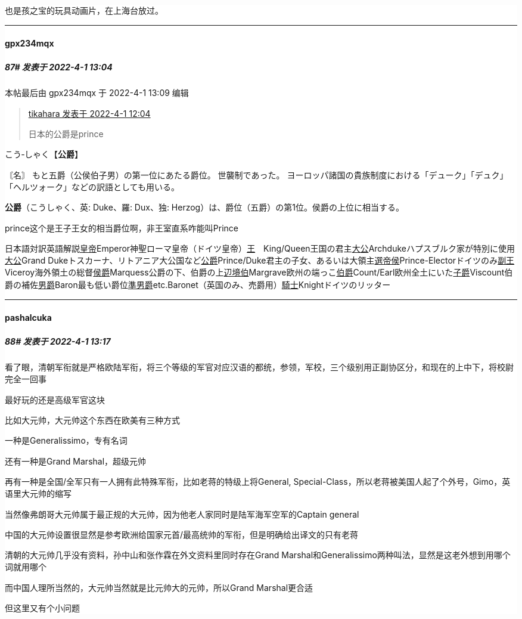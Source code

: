 也是孩之宝的玩具动画片，在上海台放过。



*****

####  gpx234mqx  
##### 87#       发表于 2022-4-1 13:04

 本帖最后由 gpx234mqx 于 2022-4-1 13:09 编辑 
<blockquote><a href="httphttps://bbs.saraba1st.com/2b/forum.php?mod=redirect&amp;goto=findpost&amp;pid=55271188&amp;ptid=2061870" target="_blank">tikahara 发表于 2022-4-1 12:04</a>

日本的公爵是prince</blockquote>
こう‐しゃく【<strong>公爵</strong>】

 〘名〙 もと五爵（公侯伯子男）の第一位にあたる爵位。 世襲制であった。 ヨーロッパ諸国の貴族制度における「デューク」「デュク」「ヘルツォーク」などの訳語としても用いる。

<strong>公爵</strong>（こうしゃく、英: Duke、羅: Dux、独: Herzog）は、爵位（五爵）の第1位。侯爵の上位に相当する。

prince这个是王子王女的相当爵位啊，非王室直系咋能叫Prince

日本語対訳英語解説[皇帝](https://dic.pixiv.net/a/%E7%9A%87%E5%B8%9D)Emperor神聖ローマ皇帝（ドイツ皇帝）[王](https://dic.pixiv.net/a/%E7%8E%8B)　King/Queen王国の君主[大公](https://dic.pixiv.net/a/%E5%A4%A7%E5%85%AC)Archdukeハプスブルク家が特別に使用[大公](https://dic.pixiv.net/a/%E5%A4%A7%E5%85%AC)Grand Dukeトスカーナ、リトアニア大公国など[公爵](https://dic.pixiv.net/a/%E5%85%AC%E7%88%B5)Prince/Duke君主の子女、あるいは大領主[選帝侯](https://dic.pixiv.net/a/%E9%81%B8%E5%B8%9D%E4%BE%AF)Prince-Electorドイツのみ[副王](https://dic.pixiv.net/a/%E5%89%AF%E7%8E%8B)Viceroy海外領土の総督[侯爵](https://dic.pixiv.net/a/%E4%BE%AF%E7%88%B5)Marquess公爵の下、伯爵の上[辺境伯](https://dic.pixiv.net/a/%E8%BE%BA%E5%A2%83%E4%BC%AF)Margrave欧州の端っこ[伯爵](https://dic.pixiv.net/a/%E4%BC%AF%E7%88%B5)Count/Earl欧州全土にいた[子爵](https://dic.pixiv.net/a/%E5%AD%90%E7%88%B5)Viscount伯爵の補佐[男爵](https://dic.pixiv.net/a/%E7%94%B7%E7%88%B5)Baron最も低い爵位[準男爵](https://dic.pixiv.net/a/%E6%BA%96%E7%94%B7%E7%88%B5)etc.Baronet（英国のみ、売爵用）[騎士](https://dic.pixiv.net/a/%E9%A8%8E%E5%A3%AB)Knightドイツのリッター

*****

####  pashalcuka  
##### 88#       发表于 2022-4-1 13:17

看了眼，清朝军衔就是严格欧陆军衔，将三个等级的军官对应汉语的都统，参领，军校，三个级别用正副协区分，和现在的上中下，将校尉完全一回事

最好玩的还是高级军官这块

比如大元帅，大元帅这个东西在欧美有三种方式

一种是Generalissimo，专有名词

还有一种是Grand Marshal，超级元帅

再有一种是全国/全军只有一人拥有此特殊军衔，比如老蒋的特级上将General, Special-Class，所以老蒋被美国人起了个外号，Gimo，英语里大元帅的缩写

当然像弗朗哥大元帅属于最正规的大元帅，因为他老人家同时是陆军海军空军的Captain general

中国的大元帅设置很显然是参考欧洲给国家元首/最高统帅的军衔，但是明确给出译文的只有老蒋

清朝的大元帅几乎没有资料，孙中山和张作霖在外文资料里同时存在Grand Marshal和Generalissimo两种叫法，显然是这老外想到用哪个词就用哪个

而中国人理所当然的，大元帅当然就是比元帅大的元帅，所以Grand Marshal更合适

但这里又有个小问题
